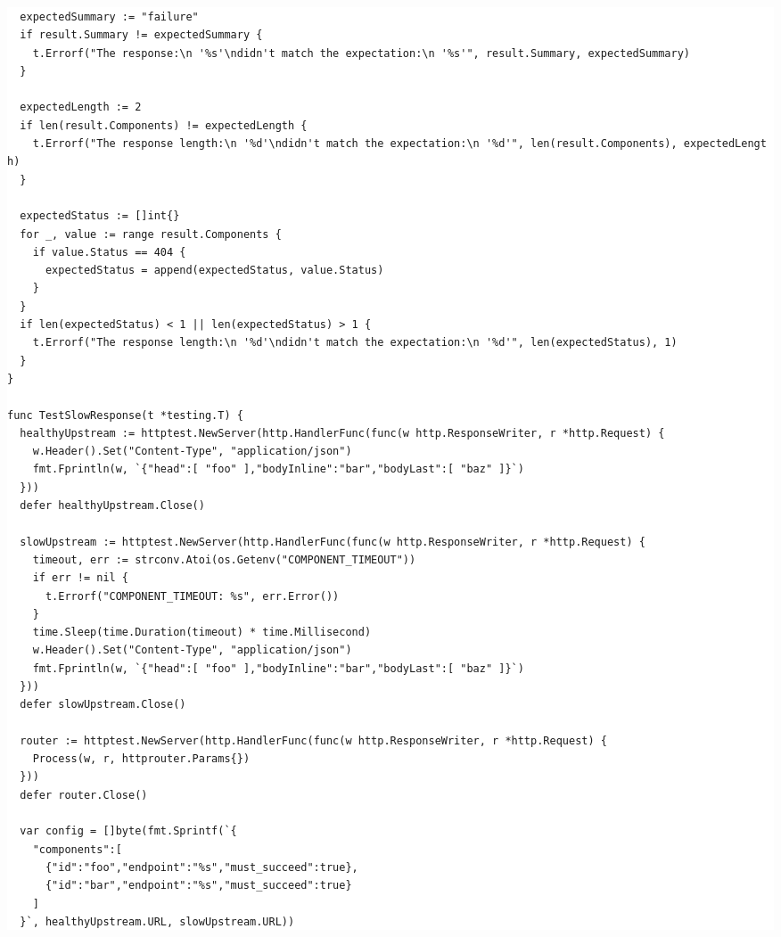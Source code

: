       expectedSummary := "failure"
      if result.Summary != expectedSummary {
        t.Errorf("The response:\n '%s'\ndidn't match the expectation:\n '%s'", result.Summary, expectedSummary)
      }

      expectedLength := 2
      if len(result.Components) != expectedLength {
        t.Errorf("The response length:\n '%d'\ndidn't match the expectation:\n '%d'", len(result.Components), expectedLength)
      }

      expectedStatus := []int{}
      for _, value := range result.Components {
        if value.Status == 404 {
          expectedStatus = append(expectedStatus, value.Status)
        }
      }
      if len(expectedStatus) < 1 || len(expectedStatus) > 1 {
        t.Errorf("The response length:\n '%d'\ndidn't match the expectation:\n '%d'", len(expectedStatus), 1)
      }
    }

    func TestSlowResponse(t *testing.T) {
      healthyUpstream := httptest.NewServer(http.HandlerFunc(func(w http.ResponseWriter, r *http.Request) {
        w.Header().Set("Content-Type", "application/json")
        fmt.Fprintln(w, `{"head":[ "foo" ],"bodyInline":"bar","bodyLast":[ "baz" ]}`)
      }))
      defer healthyUpstream.Close()

      slowUpstream := httptest.NewServer(http.HandlerFunc(func(w http.ResponseWriter, r *http.Request) {
        timeout, err := strconv.Atoi(os.Getenv("COMPONENT_TIMEOUT"))
        if err != nil {
          t.Errorf("COMPONENT_TIMEOUT: %s", err.Error())
        }
        time.Sleep(time.Duration(timeout) * time.Millisecond)
        w.Header().Set("Content-Type", "application/json")
        fmt.Fprintln(w, `{"head":[ "foo" ],"bodyInline":"bar","bodyLast":[ "baz" ]}`)
      }))
      defer slowUpstream.Close()

      router := httptest.NewServer(http.HandlerFunc(func(w http.ResponseWriter, r *http.Request) {
        Process(w, r, httprouter.Params{})
      }))
      defer router.Close()

      var config = []byte(fmt.Sprintf(`{
        "components":[
          {"id":"foo","endpoint":"%s","must_succeed":true},
          {"id":"bar","endpoint":"%s","must_succeed":true}
        ]
      }`, healthyUpstream.URL, slowUpstream.URL))
